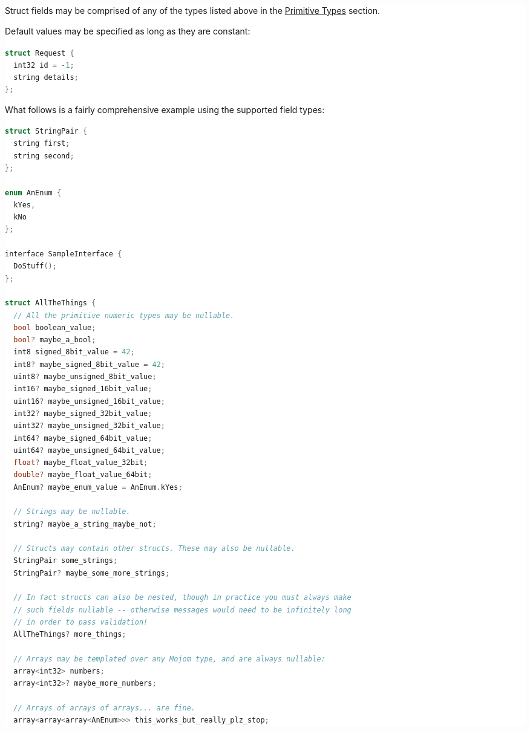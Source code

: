 Struct fields may be comprised of any of the types listed above in the
[Primitive Types](#Primitive-Types) section.

Default values may be specified as long as they are constant:

``` cpp
struct Request {
  int32 id = -1;
  string details;
};
```

What follows is a fairly
comprehensive example using the supported field types:

``` cpp
struct StringPair {
  string first;
  string second;
};

enum AnEnum {
  kYes,
  kNo
};

interface SampleInterface {
  DoStuff();
};

struct AllTheThings {
  // All the primitive numeric types may be nullable.
  bool boolean_value;
  bool? maybe_a_bool;
  int8 signed_8bit_value = 42;
  int8? maybe_signed_8bit_value = 42;
  uint8? maybe_unsigned_8bit_value;
  int16? maybe_signed_16bit_value;
  uint16? maybe_unsigned_16bit_value;
  int32? maybe_signed_32bit_value;
  uint32? maybe_unsigned_32bit_value;
  int64? maybe_signed_64bit_value;
  uint64? maybe_unsigned_64bit_value;
  float? maybe_float_value_32bit;
  double? maybe_float_value_64bit;
  AnEnum? maybe_enum_value = AnEnum.kYes;

  // Strings may be nullable.
  string? maybe_a_string_maybe_not;

  // Structs may contain other structs. These may also be nullable.
  StringPair some_strings;
  StringPair? maybe_some_more_strings;

  // In fact structs can also be nested, though in practice you must always make
  // such fields nullable -- otherwise messages would need to be infinitely long
  // in order to pass validation!
  AllTheThings? more_things;

  // Arrays may be templated over any Mojom type, and are always nullable:
  array<int32> numbers;
  array<int32>? maybe_more_numbers;

  // Arrays of arrays of arrays... are fine.
  array<array<array<AnEnum>>> this_works_but_really_plz_stop;

```